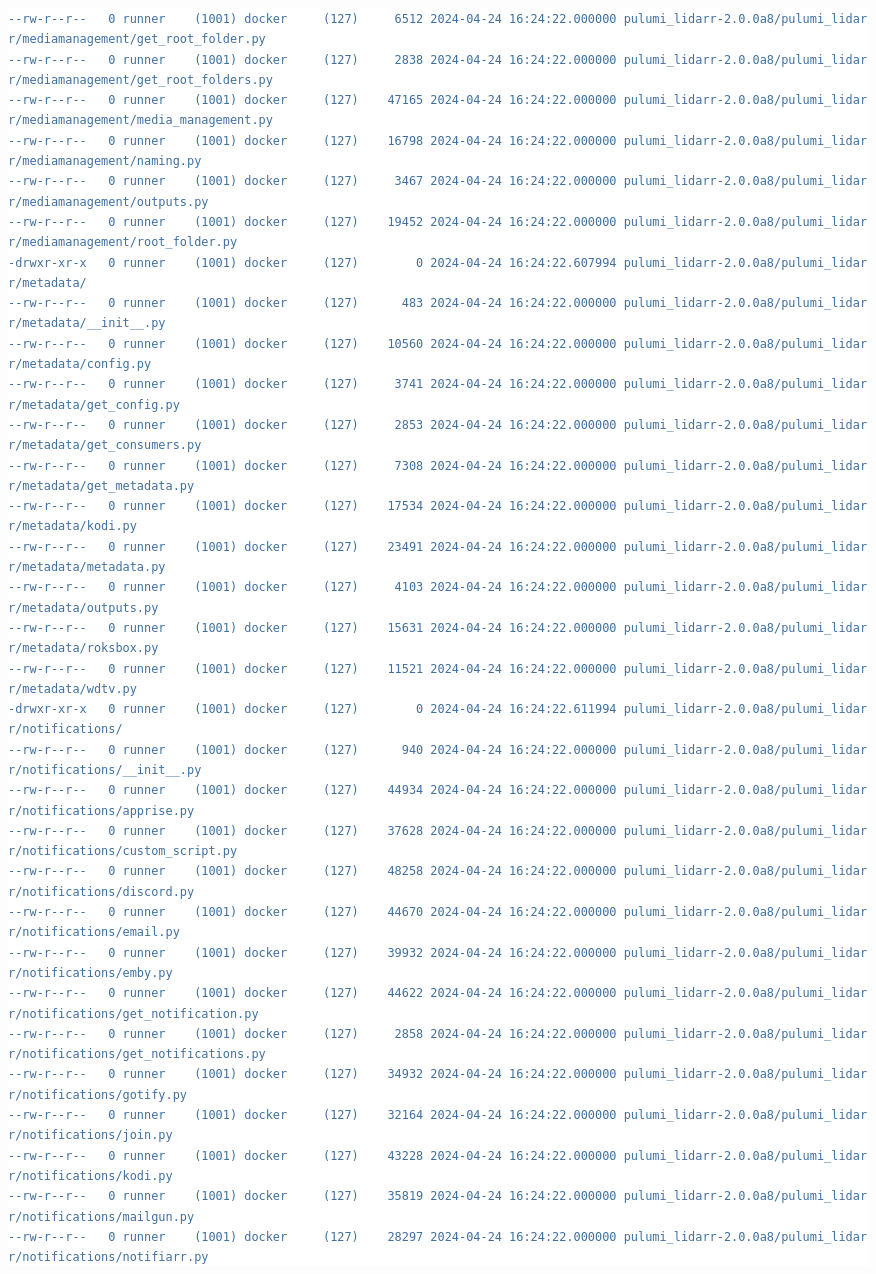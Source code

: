 ```diff
--rw-r--r--   0 runner    (1001) docker     (127)     6512 2024-04-24 16:24:22.000000 pulumi_lidarr-2.0.0a8/pulumi_lidarr/mediamanagement/get_root_folder.py
--rw-r--r--   0 runner    (1001) docker     (127)     2838 2024-04-24 16:24:22.000000 pulumi_lidarr-2.0.0a8/pulumi_lidarr/mediamanagement/get_root_folders.py
--rw-r--r--   0 runner    (1001) docker     (127)    47165 2024-04-24 16:24:22.000000 pulumi_lidarr-2.0.0a8/pulumi_lidarr/mediamanagement/media_management.py
--rw-r--r--   0 runner    (1001) docker     (127)    16798 2024-04-24 16:24:22.000000 pulumi_lidarr-2.0.0a8/pulumi_lidarr/mediamanagement/naming.py
--rw-r--r--   0 runner    (1001) docker     (127)     3467 2024-04-24 16:24:22.000000 pulumi_lidarr-2.0.0a8/pulumi_lidarr/mediamanagement/outputs.py
--rw-r--r--   0 runner    (1001) docker     (127)    19452 2024-04-24 16:24:22.000000 pulumi_lidarr-2.0.0a8/pulumi_lidarr/mediamanagement/root_folder.py
-drwxr-xr-x   0 runner    (1001) docker     (127)        0 2024-04-24 16:24:22.607994 pulumi_lidarr-2.0.0a8/pulumi_lidarr/metadata/
--rw-r--r--   0 runner    (1001) docker     (127)      483 2024-04-24 16:24:22.000000 pulumi_lidarr-2.0.0a8/pulumi_lidarr/metadata/__init__.py
--rw-r--r--   0 runner    (1001) docker     (127)    10560 2024-04-24 16:24:22.000000 pulumi_lidarr-2.0.0a8/pulumi_lidarr/metadata/config.py
--rw-r--r--   0 runner    (1001) docker     (127)     3741 2024-04-24 16:24:22.000000 pulumi_lidarr-2.0.0a8/pulumi_lidarr/metadata/get_config.py
--rw-r--r--   0 runner    (1001) docker     (127)     2853 2024-04-24 16:24:22.000000 pulumi_lidarr-2.0.0a8/pulumi_lidarr/metadata/get_consumers.py
--rw-r--r--   0 runner    (1001) docker     (127)     7308 2024-04-24 16:24:22.000000 pulumi_lidarr-2.0.0a8/pulumi_lidarr/metadata/get_metadata.py
--rw-r--r--   0 runner    (1001) docker     (127)    17534 2024-04-24 16:24:22.000000 pulumi_lidarr-2.0.0a8/pulumi_lidarr/metadata/kodi.py
--rw-r--r--   0 runner    (1001) docker     (127)    23491 2024-04-24 16:24:22.000000 pulumi_lidarr-2.0.0a8/pulumi_lidarr/metadata/metadata.py
--rw-r--r--   0 runner    (1001) docker     (127)     4103 2024-04-24 16:24:22.000000 pulumi_lidarr-2.0.0a8/pulumi_lidarr/metadata/outputs.py
--rw-r--r--   0 runner    (1001) docker     (127)    15631 2024-04-24 16:24:22.000000 pulumi_lidarr-2.0.0a8/pulumi_lidarr/metadata/roksbox.py
--rw-r--r--   0 runner    (1001) docker     (127)    11521 2024-04-24 16:24:22.000000 pulumi_lidarr-2.0.0a8/pulumi_lidarr/metadata/wdtv.py
-drwxr-xr-x   0 runner    (1001) docker     (127)        0 2024-04-24 16:24:22.611994 pulumi_lidarr-2.0.0a8/pulumi_lidarr/notifications/
--rw-r--r--   0 runner    (1001) docker     (127)      940 2024-04-24 16:24:22.000000 pulumi_lidarr-2.0.0a8/pulumi_lidarr/notifications/__init__.py
--rw-r--r--   0 runner    (1001) docker     (127)    44934 2024-04-24 16:24:22.000000 pulumi_lidarr-2.0.0a8/pulumi_lidarr/notifications/apprise.py
--rw-r--r--   0 runner    (1001) docker     (127)    37628 2024-04-24 16:24:22.000000 pulumi_lidarr-2.0.0a8/pulumi_lidarr/notifications/custom_script.py
--rw-r--r--   0 runner    (1001) docker     (127)    48258 2024-04-24 16:24:22.000000 pulumi_lidarr-2.0.0a8/pulumi_lidarr/notifications/discord.py
--rw-r--r--   0 runner    (1001) docker     (127)    44670 2024-04-24 16:24:22.000000 pulumi_lidarr-2.0.0a8/pulumi_lidarr/notifications/email.py
--rw-r--r--   0 runner    (1001) docker     (127)    39932 2024-04-24 16:24:22.000000 pulumi_lidarr-2.0.0a8/pulumi_lidarr/notifications/emby.py
--rw-r--r--   0 runner    (1001) docker     (127)    44622 2024-04-24 16:24:22.000000 pulumi_lidarr-2.0.0a8/pulumi_lidarr/notifications/get_notification.py
--rw-r--r--   0 runner    (1001) docker     (127)     2858 2024-04-24 16:24:22.000000 pulumi_lidarr-2.0.0a8/pulumi_lidarr/notifications/get_notifications.py
--rw-r--r--   0 runner    (1001) docker     (127)    34932 2024-04-24 16:24:22.000000 pulumi_lidarr-2.0.0a8/pulumi_lidarr/notifications/gotify.py
--rw-r--r--   0 runner    (1001) docker     (127)    32164 2024-04-24 16:24:22.000000 pulumi_lidarr-2.0.0a8/pulumi_lidarr/notifications/join.py
--rw-r--r--   0 runner    (1001) docker     (127)    43228 2024-04-24 16:24:22.000000 pulumi_lidarr-2.0.0a8/pulumi_lidarr/notifications/kodi.py
--rw-r--r--   0 runner    (1001) docker     (127)    35819 2024-04-24 16:24:22.000000 pulumi_lidarr-2.0.0a8/pulumi_lidarr/notifications/mailgun.py
--rw-r--r--   0 runner    (1001) docker     (127)    28297 2024-04-24 16:24:22.000000 pulumi_lidarr-2.0.0a8/pulumi_lidarr/notifications/notifiarr.py
```
